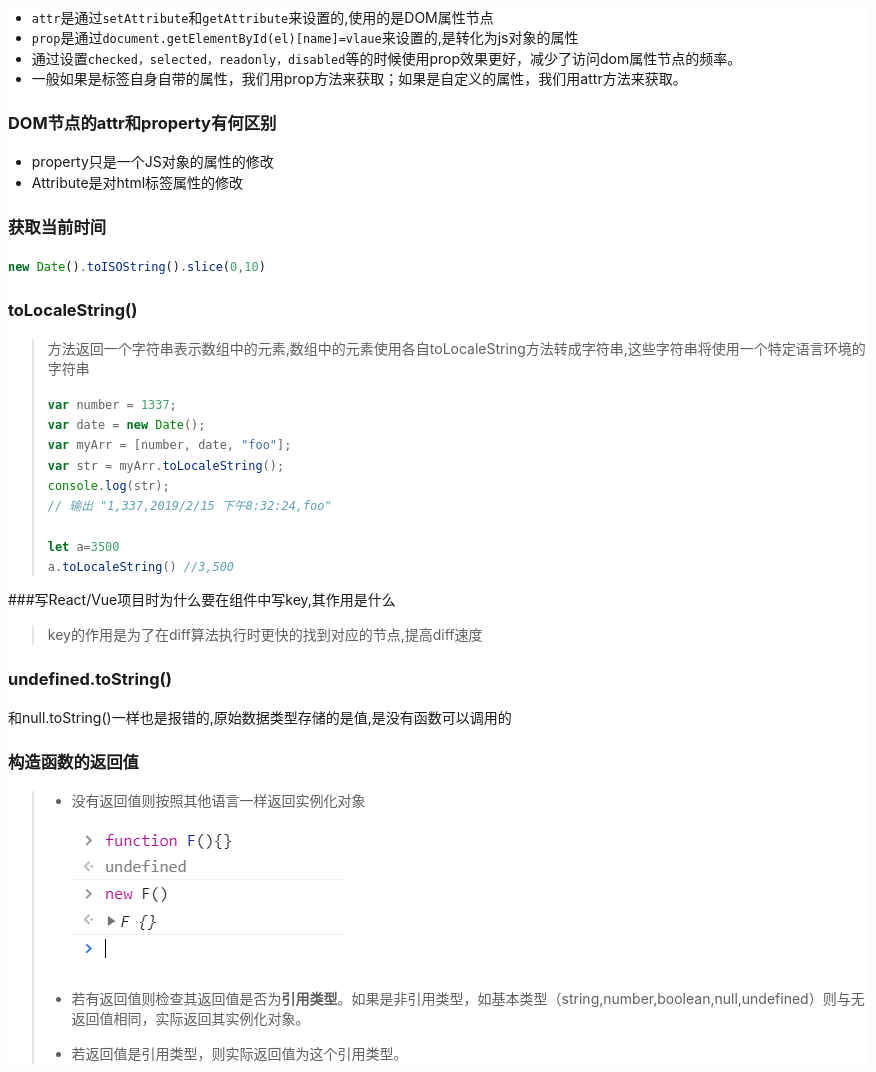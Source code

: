 * `attr`是通过`setAttribute`和`getAttribute`来设置的,使用的是DOM属性节点
* `prop`是通过`document.getElementById(el)[name]=vlaue`来设置的,是转化为js对象的属性
* 通过设置`checked，selected，readonly，disabled`等的时候使用prop效果更好，减少了访问dom属性节点的频率。 
* 一般如果是标签自身自带的属性，我们用prop方法来获取；如果是自定义的属性，我们用attr方法来获取。 

### DOM节点的attr和property有何区别

* property只是一个JS对象的属性的修改 
* Attribute是对html标签属性的修改 

### 获取当前时间

```js
new Date().toISOString().slice(0,10)
```

### toLocaleString()

> 方法返回一个字符串表示数组中的元素,数组中的元素使用各自toLocaleString方法转成字符串,这些字符串将使用一个特定语言环境的字符串 
>
> ```js
> var number = 1337;
> var date = new Date();
> var myArr = [number, date, "foo"];
> var str = myArr.toLocaleString(); 
> console.log(str); 
> // 输出 "1,337,2019/2/15 下午8:32:24,foo"
> 
> let a=3500
> a.toLocaleString() //3,500
> ```
>
> 

###写React/Vue项目时为什么要在组件中写key,其作用是什么

> key的作用是为了在diff算法执行时更快的找到对应的节点,提高diff速度

### undefined.toString()

和null.toString()一样也是报错的,原始数据类型存储的是值,是没有函数可以调用的

### 构造函数的返回值

> * 没有返回值则按照其他语言一样返回实例化对象
>
>   ![1550508659182](02基础的查缺补漏.assets/1550508659182.png)
>
> * 若有返回值则检查其返回值是否为**引用类型**。如果是非引用类型，如基本类型（string,number,boolean,null,undefined）则与无返回值相同，实际返回其实例化对象。 
>
> * 若返回值是引用类型，则实际返回值为这个引用类型。 
